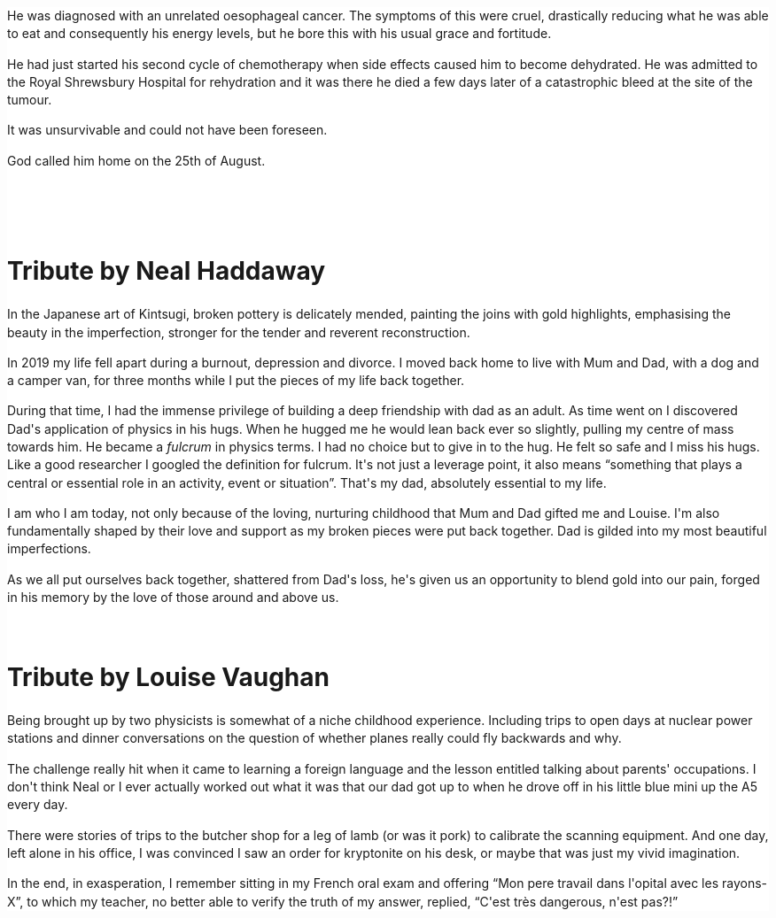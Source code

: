 He was diagnosed with an unrelated oesophageal cancer. The symptoms of this were cruel, drastically reducing what he was able to eat and consequently his energy levels, but he bore this with his usual grace and fortitude. 

He had just started his second cycle of chemotherapy when side effects caused him to become dehydrated. He was admitted to the Royal Shrewsbury Hospital for rehydration and it was there he died a few days later of a catastrophic bleed at the site of the tumour. 

It was unsurvivable and could not have been foreseen. 

God called him home on the 25th of August.

<br /><br />

# **Tribute by Neal Haddaway**  
In the Japanese art of Kintsugi, broken pottery is delicately mended, painting the joins with gold highlights, emphasising the beauty in the imperfection, stronger for the tender and reverent reconstruction. 

In 2019 my life fell apart during a burnout, depression and divorce. I moved back home to live with Mum and Dad, with a dog and a camper van, for three months while I put the pieces of my life back together. 

During that time, I had the immense privilege of building a deep friendship with dad as an adult. As time went on I discovered Dad's application of physics in his hugs. When he hugged me he would lean back ever so slightly, pulling my centre of mass towards him. He became a *fulcrum* in physics terms. I had no choice but to give in to the hug. He felt so safe and I miss his hugs. Like a good researcher I googled the definition for fulcrum. It's not just a leverage point, it also means “something that plays a central or essential role in an activity, event or situation”. That's my dad, absolutely essential to my life. 

I am who I am today, not only because of the loving, nurturing childhood that Mum and Dad gifted me and Louise. I'm also fundamentally shaped by their love and support as my broken pieces were put back together. Dad is gilded into my most beautiful imperfections. 

As we all put ourselves back together, shattered from Dad's loss, he's given us an opportunity to blend gold into our pain, forged in his memory by the love of those around and above us. 
<br /><br />

# **Tribute by Louise Vaughan**  
Being brought up by two physicists is somewhat of a niche childhood experience. Including trips to open days at nuclear power stations and dinner conversations on the question of whether planes really could fly backwards and why. 

The challenge really hit when it came to learning a foreign language and the lesson entitled talking about parents' occupations. I don't think Neal or I ever actually worked out what it was that our dad got up to when he drove off in his little blue mini up the A5 every day. 

There were stories of trips to the butcher shop for a leg of lamb (or was it pork) to calibrate the scanning equipment. And one day, left alone in his office, I was convinced I saw an order for kryptonite on his desk, or maybe that was just my vivid imagination. 

In the end, in exasperation, I remember sitting in my French oral exam and offering “Mon pere travail dans l'opital avec les rayons-X”, to which my teacher, no better able to verify the truth of my answer, replied, “C'est très dangerous, n'est pas?\!”   
   